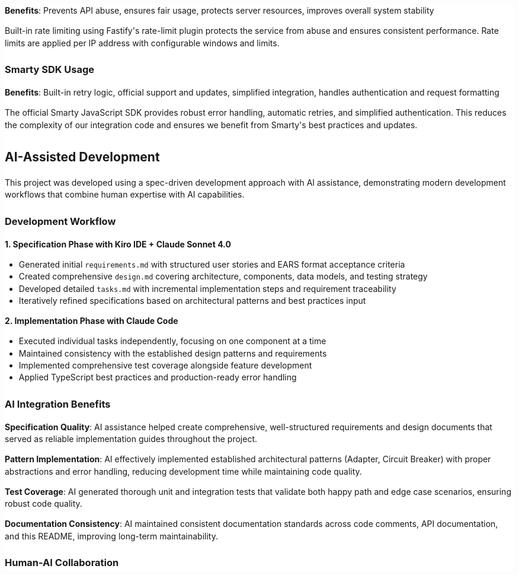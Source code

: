 **Benefits**: Prevents API abuse, ensures fair usage, protects server resources, improves overall system stability

Built-in rate limiting using Fastify's rate-limit plugin protects the service from abuse and ensures consistent performance. Rate limits are applied per IP address with configurable windows and limits.

### Smarty SDK Usage

**Benefits**: Built-in retry logic, official support and updates, simplified integration, handles authentication and request formatting

The official Smarty JavaScript SDK provides robust error handling, automatic retries, and simplified authentication. This reduces the complexity of our integration code and ensures we benefit from Smarty's best practices and updates.

## AI-Assisted Development

This project was developed using a spec-driven development approach with AI assistance, demonstrating modern development workflows that combine human expertise with AI capabilities.

### Development Workflow

**1. Specification Phase with Kiro IDE + Claude Sonnet 4.0**

- Generated initial `requirements.md` with structured user stories and EARS format acceptance criteria
- Created comprehensive `design.md` covering architecture, components, data models, and testing strategy
- Developed detailed `tasks.md` with incremental implementation steps and requirement traceability
- Iteratively refined specifications based on architectural patterns and best practices input

**2. Implementation Phase with Claude Code**

- Executed individual tasks independently, focusing on one component at a time
- Maintained consistency with the established design patterns and requirements
- Implemented comprehensive test coverage alongside feature development
- Applied TypeScript best practices and production-ready error handling

### AI Integration Benefits

**Specification Quality**: AI assistance helped create comprehensive, well-structured requirements and design documents that served as reliable implementation guides throughout the project.

**Pattern Implementation**: AI effectively implemented established architectural patterns (Adapter, Circuit Breaker) with proper abstractions and error handling, reducing development time while maintaining code quality.

**Test Coverage**: AI generated thorough unit and integration tests that validate both happy path and edge case scenarios, ensuring robust code quality.

**Documentation Consistency**: AI maintained consistent documentation standards across code comments, API documentation, and this README, improving long-term maintainability.

### Human-AI Collaboration
